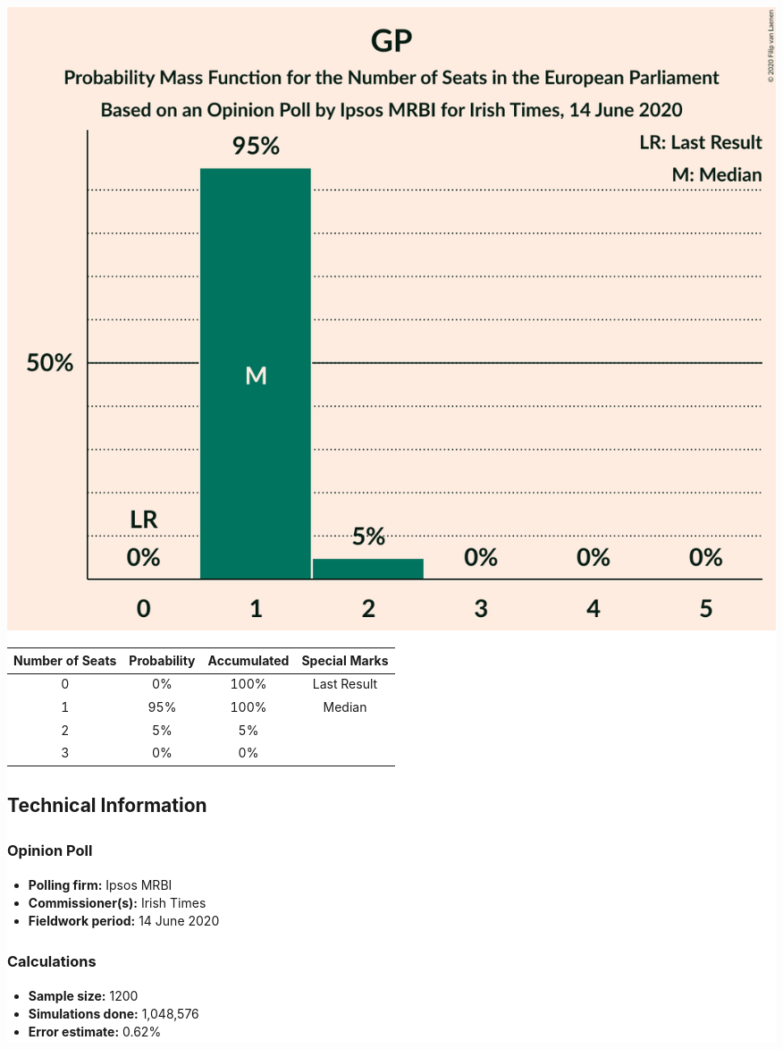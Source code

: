 ![Graph with seats probability mass function not yet produced](2020-06-14-IpsosMRBI-coalitions-seats-pmf-gp.png "Seats Probability Mass Function")

| Number of Seats | Probability | Accumulated | Special Marks |
|:---------------:|:-----------:|:-----------:|:-------------:|
| 0 | 0% | 100% | Last Result |
| 1 | 95% | 100% | Median |
| 2 | 5% | 5% |  |
| 3 | 0% | 0% |  |


## Technical Information

### Opinion Poll

+ **Polling firm:** Ipsos MRBI
+ **Commissioner(s):** Irish Times
+ **Fieldwork period:** 14 June 2020

### Calculations

+ **Sample size:** 1200
+ **Simulations done:** 1,048,576
+ **Error estimate:** 0.62%

